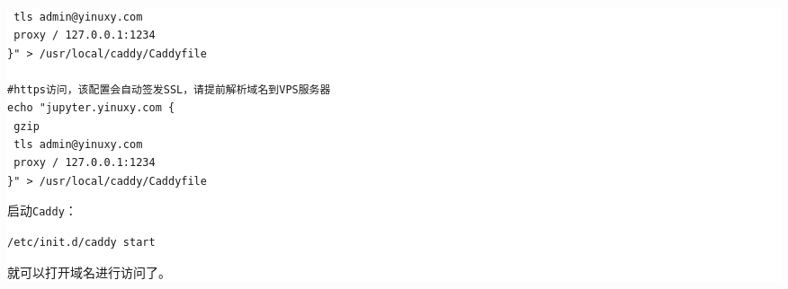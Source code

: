 ```
 tls admin@yinuxy.com
 proxy / 127.0.0.1:1234
}" > /usr/local/caddy/Caddyfile

#https访问，该配置会自动签发SSL，请提前解析域名到VPS服务器
echo "jupyter.yinuxy.com {
 gzip
 tls admin@yinuxy.com
 proxy / 127.0.0.1:1234
}" > /usr/local/caddy/Caddyfile
```
启动`Caddy`：
```
/etc/init.d/caddy start
```
就可以打开域名进行访问了。

